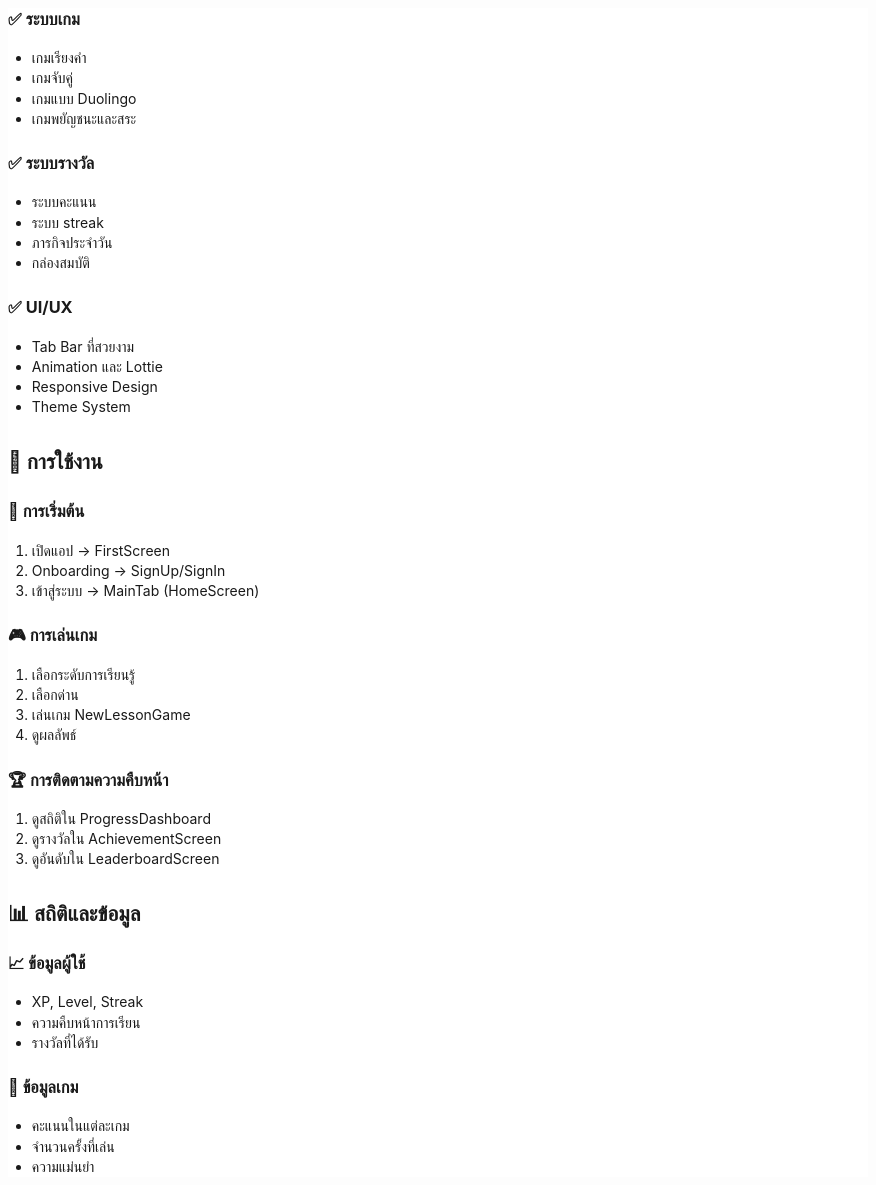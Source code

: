 ### ✅ **ระบบเกม**
- เกมเรียงคำ
- เกมจับคู่
- เกมแบบ Duolingo
- เกมพยัญชนะและสระ

### ✅ **ระบบรางวัล**
- ระบบคะแนน
- ระบบ streak
- ภารกิจประจำวัน
- กล่องสมบัติ

### ✅ **UI/UX**
- Tab Bar ที่สวยงาม
- Animation และ Lottie
- Responsive Design
- Theme System

## 🚀 **การใช้งาน**

### 📱 **การเริ่มต้น**
1. เปิดแอป → FirstScreen
2. Onboarding → SignUp/SignIn
3. เข้าสู่ระบบ → MainTab (HomeScreen)

### 🎮 **การเล่นเกม**
1. เลือกระดับการเรียนรู้
2. เลือกด่าน
3. เล่นเกม NewLessonGame
4. ดูผลลัพธ์

### 🏆 **การติดตามความคืบหน้า**
1. ดูสถิติใน ProgressDashboard
2. ดูรางวัลใน AchievementScreen
3. ดูอันดับใน LeaderboardScreen

## 📊 **สถิติและข้อมูล**

### 📈 **ข้อมูลผู้ใช้**
- XP, Level, Streak
- ความคืบหน้าการเรียน
- รางวัลที่ได้รับ

### 🎯 **ข้อมูลเกม**
- คะแนนในแต่ละเกม
- จำนวนครั้งที่เล่น
- ความแม่นยำ
